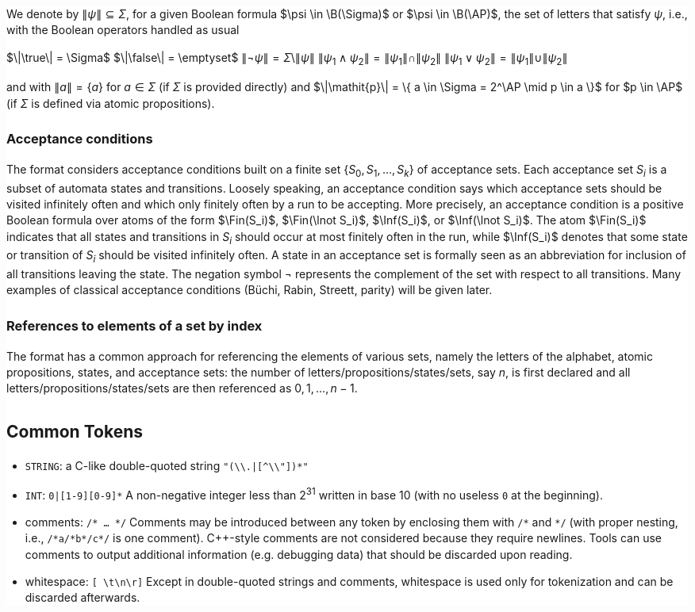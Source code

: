 We denote by $\|\psi\| \subseteq \Sigma$, for a given Boolean formula $\psi \in \B(\Sigma)$ or $\psi \in \B(\AP)$, the set of letters that satisfy $\psi$, i.e., with the Boolean operators handled as usual

$\|\true\| = \Sigma$
$\|\false\| = \emptyset$
$\|\neg \psi\| = \Sigma \setminus \|\psi\|$
$\|\psi_1 \land \psi_2 \| = \|\psi_1\| \cap \|\psi_2\|$
$\|\psi_1 \lor \psi_2 \| = \|\psi_1\| \cup \|\psi_2\|$

and with $\|a\| = \{ a \}$ for $a \in \Sigma$ (if $\Sigma$ is provided directly) and $\|\mathit{p}\| = \{ a \in \Sigma = 2^\AP \mid p \in a \}$ for $p \in \AP$ (if $\Sigma$ is defined via atomic propositions).

### Acceptance conditions ###

The format considers acceptance conditions built on a finite set $\{S_0,S_1,\ldots,S_k\}$ of acceptance sets.  Each acceptance set $S_i$ is a subset of automata states and transitions.  Loosely speaking, an acceptance condition says which acceptance sets should be visited infinitely often and which only finitely often by a run to be accepting.  More precisely, an acceptance condition is a positive Boolean formula over atoms of the form $\Fin(S_i)$, $\Fin(\lnot S_i)$, $\Inf(S_i)$, or $\Inf(\lnot S_i)$.  The atom $\Fin(S_i)$ indicates that all states and transitions in $S_i$ should occur at most finitely often in the run, while $\Inf(S_i)$ denotes that some state or transition of $S_i$ should be visited infinitely often.  A state in an acceptance set is formally seen as an abbreviation for inclusion of all transitions leaving the state.  The negation symbol $\lnot$ represents the complement of the set with respect to all transitions.  Many examples of classical acceptance conditions (Büchi, Rabin, Streett, parity) will be given later.

### References to elements of a set by index ###

The format has a common approach for referencing the elements of various sets, namely the letters of the alphabet, atomic propositions, states, and acceptance sets: the number of letters/propositions/states/sets, say $n$, is first declared and all letters/propositions/states/sets are then referenced as $0,1,\ldots,n-1$.


Common Tokens
-------------

- `STRING`: a C-like double-quoted string `"(\\.|[^\\"])*"`

- `INT`: `0|[1-9][0-9]*`
  A non-negative integer less than $2^{31}$ written in base 10 (with no useless `0` at the beginning).

- comments: `/* … */`
  Comments may be introduced between any token by enclosing them with `/*` and `*/` (with proper nesting, i.e., `/*a/*b*/c*/`  is one comment).  C++-style comments are not considered because they require newlines.  Tools can use comments to output additional information (e.g. debugging data) that should be discarded upon reading.

- whitespace: `[ \t\n\r]`
  Except in double-quoted strings and comments, whitespace is used only for tokenization and can be discarded afterwards.
